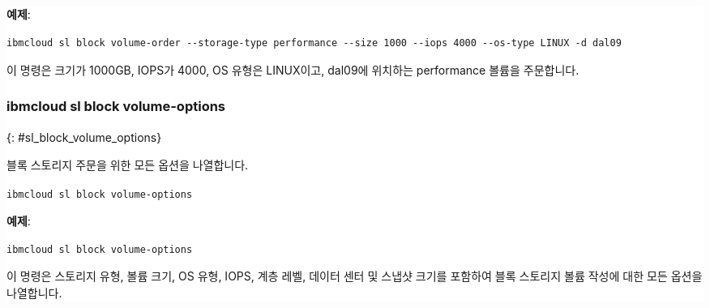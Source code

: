 **예제**:
```
ibmcloud sl block volume-order --storage-type performance --size 1000 --iops 4000 --os-type LINUX -d dal09
```
이 명령은 크기가 1000GB, IOPS가 4000, OS 유형은 LINUX이고, dal09에 위치하는 performance 볼륨을 주문합니다.

### ibmcloud sl block volume-options
{: #sl_block_volume_options}

블록 스토리지 주문을 위한 모든 옵션을 나열합니다.
```
ibmcloud sl block volume-options
```


**예제**:
```
ibmcloud sl block volume-options
```
이 명령은 스토리지 유형, 볼륨 크기, OS 유형, IOPS, 계층 레벨, 데이터 센터 및 스냅샷 크기를 포함하여 블록 스토리지 볼륨 작성에 대한 모든 옵션을 나열합니다.
